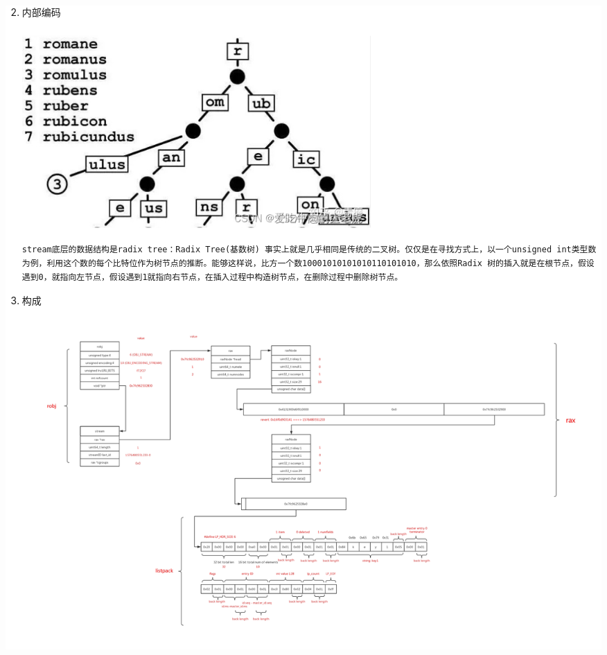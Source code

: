 2. 内部编码

   <img src=".\image\Stream2.png" alt="Stream2" style="zoom:80%;" />

   ```
   stream底层的数据结构是radix tree：Radix Tree(基数树) 事实上就是几乎相同是传统的二叉树。仅仅是在寻找方式上，以一个unsigned int类型数为例，利用这个数的每个比特位作为树节点的推断。能够这样说，比方一个数10001010101010110101010，那么依照Radix 树的插入就是在根节点，假设遇到0，就指向左节点，假设遇到1就指向右节点，在插入过程中构造树节点，在删除过程中删除树节点。
   ```

3. 构成

   ![Stream3](.\image\Stream3.png)
